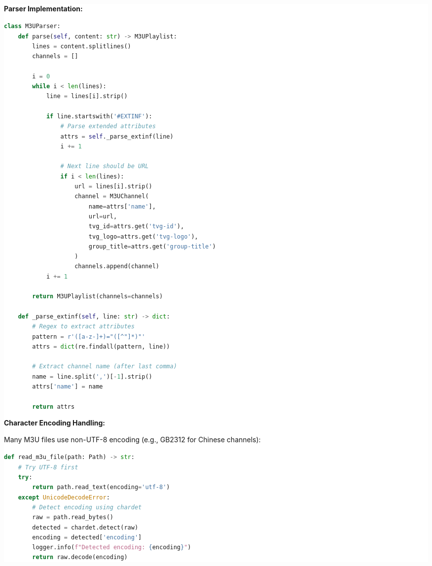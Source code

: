 **Parser Implementation:**

```python
class M3UParser:
    def parse(self, content: str) -> M3UPlaylist:
        lines = content.splitlines()
        channels = []

        i = 0
        while i < len(lines):
            line = lines[i].strip()

            if line.startswith('#EXTINF'):
                # Parse extended attributes
                attrs = self._parse_extinf(line)
                i += 1

                # Next line should be URL
                if i < len(lines):
                    url = lines[i].strip()
                    channel = M3UChannel(
                        name=attrs['name'],
                        url=url,
                        tvg_id=attrs.get('tvg-id'),
                        tvg_logo=attrs.get('tvg-logo'),
                        group_title=attrs.get('group-title')
                    )
                    channels.append(channel)
            i += 1

        return M3UPlaylist(channels=channels)

    def _parse_extinf(self, line: str) -> dict:
        # Regex to extract attributes
        pattern = r'([a-z-]+)="([^"]*)"'
        attrs = dict(re.findall(pattern, line))

        # Extract channel name (after last comma)
        name = line.split(',')[-1].strip()
        attrs['name'] = name

        return attrs
```

**Character Encoding Handling:**

Many M3U files use non-UTF-8 encoding (e.g., GB2312 for Chinese channels):

```python
def read_m3u_file(path: Path) -> str:
    # Try UTF-8 first
    try:
        return path.read_text(encoding='utf-8')
    except UnicodeDecodeError:
        # Detect encoding using chardet
        raw = path.read_bytes()
        detected = chardet.detect(raw)
        encoding = detected['encoding']
        logger.info(f"Detected encoding: {encoding}")
        return raw.decode(encoding)
```
